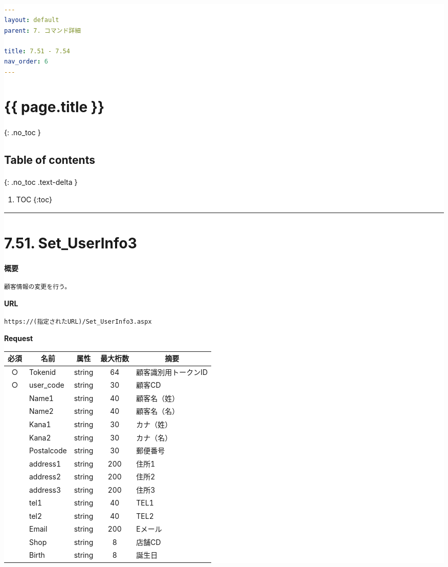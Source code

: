 ```yaml
---
layout: default
parent: 7. コマンド詳細

title: 7.51 - 7.54
nav_order: 6
---
```


# {{ page.title }}
{: .no_toc }

## Table of contents 
{: .no_toc .text-delta }

1. TOC
{:toc}

---

# 7.51.	Set_UserInfo3

**概要**
```
顧客情報の変更を行う。
```

**URL**
```
https://(指定されたURL)/Set_UserInfo3.aspx
```

**Request**


|     必須    	|     名前            	|     属性       	|     最大桁数    	|     摘要                                                          	|
|:-------------:	|---------------------	|----------------	|:-----------------:	|-------------------------------------------------------------------	|
|     ○       	|     Tokenid         	|     string     	|     64          	|     顧客識別用トークンID                                          	|
|     ○       	|     user_code       	|     string     	|     30          	|     顧客CD                                                        	|
|             	|     Name1           	|     string     	|     40          	|     顧客名（姓）                                                  	|
|             	|     Name2           	|     string     	|     40          	|     顧客名（名）                                                  	|
|             	|     Kana1           	|     string     	|     30          	|     カナ（姓）                                                    	|
|             	|     Kana2           	|     string     	|     30          	|     カナ（名）                                                    	|
|             	|     Postalcode      	|     string     	|     30          	|     郵便番号                                                      	|
|             	|     address1        	|     string     	|     200         	|     住所1                                                         	|
|             	|     address2        	|     string     	|     200         	|     住所2                                                         	|
|             	|     address3        	|     string     	|     200         	|     住所3                                                         	|
|             	|     tel1            	|     string     	|     40          	|     TEL1                                                          	|
|             	|     tel2            	|     string     	|     40          	|     TEL2                                                          	|
|             	|     Email           	|     string     	|     200         	|     Eメール                                                       	|
|             	|     Shop            	|     string     	|     8           	|     店舗CD                                                        	|
|             	|     Birth           	|     string     	|     8           	|     誕生日                                                        	|